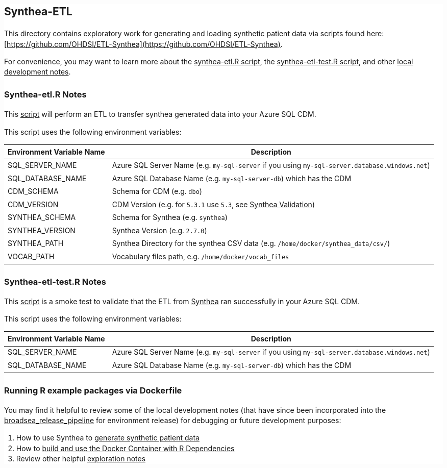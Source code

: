 ## Synthea-ETL

This [directory](/apps/broadsea-methods/) contains exploratory work for generating and loading synthetic patient data via scripts found here: [https://github.com/OHDSI/ETL-Synthea](https://github.com/OHDSI/ETL-Synthea).

For convenience, you may want to learn more about the [synthea-etl.R script](#synthea-etlr-notes), the [synthea-etl-test.R script](#synthea-etl-testr-notes), and other [local development notes](#running-r-example-packages-via-dockerfile).

### Synthea-etl.R Notes

This [script](/apps/broadsea-methods/synthea-etl.R) will perform an ETL to transfer synthea generated data into your Azure SQL CDM.

This script uses the following environment variables:

| Environment Variable Name | Description  |
|--------------|-----------|
| SQL_SERVER_NAME | Azure SQL Server Name (e.g. `my-sql-server` if you using `my-sql-server.database.windows.net`) |
| SQL_DATABASE_NAME | Azure SQL Database Name (e.g. `my-sql-server-db`) which has the CDM |
| CDM_SCHEMA | Schema for CDM (e.g. `dbo`) |
| CDM_VERSION | CDM Version (e.g. for `5.3.1` use `5.3`, see [Synthea Validation](https://github.com/OHDSI/ETL-Synthea/blob/master/R/CreateVocabMapTables.r#L25)) |
| SYNTHEA_SCHEMA | Schema for Synthea (e.g. `synthea`) |
| SYNTHEA_VERSION | Synthea Version (e.g. `2.7.0`) |
| SYNTHEA_PATH | Synthea Directory for the synthea CSV data (e.g. `/home/docker/synthea_data/csv/`) |
| VOCAB_PATH | Vocabulary files path, e.g. `/home/docker/vocab_files` |

### Synthea-etl-test.R Notes

This [script](/apps/broadsea-methods/synthea-etl-test.R) is a smoke test to validate that the ETL from [Synthea](#synthea-etlr-notes) ran successfully in your Azure SQL CDM.

This script uses the following environment variables:

| Environment Variable Name | Description  |
|--------------|-----------|
| SQL_SERVER_NAME | Azure SQL Server Name (e.g. `my-sql-server` if you using `my-sql-server.database.windows.net`) |
| SQL_DATABASE_NAME | Azure SQL Database Name (e.g. `my-sql-server-db`) which has the CDM |

### Running R example packages via Dockerfile

You may find it helpful to review some of the local development notes (that have since been incorporated into the [broadsea_release_pipeline](/pipelines/README.md/#broadsea-release-pipeline) for environment release) for debugging or future development purposes:

1. How to use Synthea to [generate synthetic patient data](#use-synthea-to-generate-synthetic-patient-data)
2. How to [build and use the Docker Container with R Dependencies](#build-and-use-the-docker-container-with-r-dependencies)
3. Review other helpful [exploration notes](#exploration-notes)
